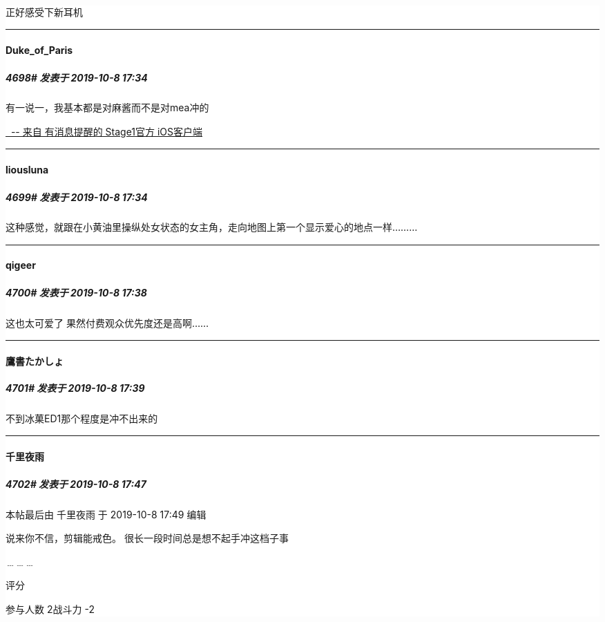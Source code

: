 
正好感受下新耳机


*****

####  Duke_of_Paris  
##### 4698#       发表于 2019-10-8 17:34


有一说一，我基本都是对麻酱而不是对mea冲的

[  -- 来自 有消息提醒的 Stage1官方 iOS客户端](https://itunes.apple.com/fi/app/saraba1st/id1221237470?mt=8)


*****

####  liousluna  
##### 4699#       发表于 2019-10-8 17:34


这种感觉，就跟在小黄油里操纵处女状态的女主角，走向地图上第一个显示爱心的地点一样………


*****

####  qigeer  
##### 4700#       发表于 2019-10-8 17:38


这也太可爱了
果然付费观众优先度还是高啊……


*****

####  鷹書たかしょ  
##### 4701#       发表于 2019-10-8 17:39


不到冰菓ED1那个程度是冲不出来的


*****

####  千里夜雨  
##### 4702#       发表于 2019-10-8 17:47


 本帖最后由 千里夜雨 于 2019-10-8 17:49 编辑 

说来你不信，剪辑能戒色。
很长一段时间总是想不起手冲这档子事


﹍﹍﹍

评分


 参与人数 2战斗力 -2
